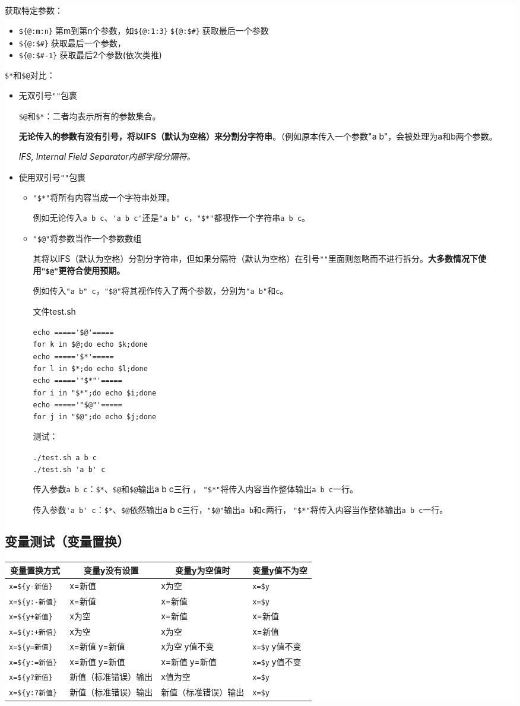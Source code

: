 获取特定参数：

- `${@:m:n}`  第m到第n个参数，如`${@:1:3}`  `${@:$#}`  获取最后一个参数
- `${@:$#}`    获取最后一个参数，
- `${@:$#-1}`   获取最后2个参数(依次类推)

`$*`和`$@`对比：

- 无双引号`""`包裹
  
  `$@`和`$*`：二者均表示所有的参数集合。
  
  **无论传入的参数有没有引号，将以IFS（默认为空格）来分割分字符串**。（例如原本传入一个参数"a b"，会被处理为a和b两个参数。
  
  *IFS, Internal Field Separator内部字段分隔符。*

- 使用双引号`""`包裹
  
  - `"$*"`将所有内容当成一个字符串处理。
    
    例如无论传入`a b c`、`'a b c'`还是`"a b" c`，`"$*"`都视作一个字符串`a b c`。
  
  - `"$@"`将参数当作一个参数数组
    
    其将以IFS（默认为空格）分割分字符串，但如果分隔符（默认为空格）在引号`""`里面则忽略而不进行拆分。**大多数情况下使用`"$@"`更符合使用预期。**
    
    
    
    例如传入`"a b" c`，`"$@"`将其视作传入了两个参数，分别为`"a b"`和`c`。
    
    文件test.sh
    
    ```shell
    echo ====='$@'=====
    for k in $@;do echo $k;done
    echo ====='$*'=====
    for l in $*;do echo $l;done
    echo ====='"$*"'=====
    for i in "$*";do echo $i;done
    echo ====='"$@"'=====
    for j in "$@";do echo $j;done
    ```
    
    测试：
    
    ```shell
    ./test.sh a b c
    ./test.sh 'a b' c
    ```
    
    传入参数`a b c`：`$*`、`$@`和`$@`输出a b c三行 ，  `"$*"`将传入内容当作整体输出`a b c`一行。
    
    传入参数`'a b' c`：`$*`、`$@`依然输出a b c三行，`"$@"`输出`a b`和`c`两行，  `"$*"`将传入内容当作整体输出`a b c`一行。



## 变量测试（变量置换）

| 变量置换方式    | 变量y没有设置        | 变量y为空值时        | 变量y值不为空   |
| --------------- | -------------------- | -------------------- | --------------- |
| `x=${y-新值} `  | x=新值               | x为空                | `x=$y`          |
| `x=${y:-新值}`  | x=新值               | x=新值               | `x=$y`          |
| `x=${y+新值}`   | x为空                | x=新值               | x=新值          |
| `x=${y:+新值}`  | x为空                | x为空                | x=新值          |
| `x=${y=新值}`   | x=新值 y=新值        | x为空 y值不变        | `x=$y`  y值不变 |
| `x=${y:=新值}`  | x=新值 y=新值        | x=新值 y=新值        | `x=$y`  y值不变 |
| `x=${y?新值}`   | 新值（标准错误）输出 | x值为空              | `x=$y`          |
| `x=${y:?新值} ` | 新值（标准错误）输出 | 新值（标准错误）输出 | `x=$y`          |